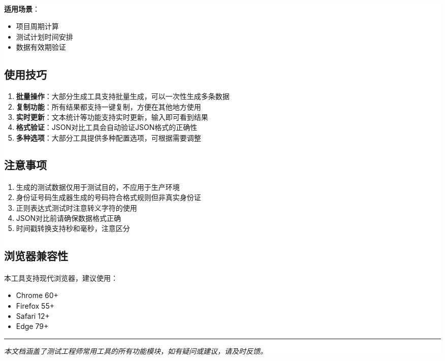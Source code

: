 **适用场景**：
- 项目周期计算
- 测试计划时间安排
- 数据有效期验证

## 使用技巧

1. **批量操作**：大部分生成工具支持批量生成，可以一次性生成多条数据
2. **复制功能**：所有结果都支持一键复制，方便在其他地方使用
3. **实时更新**：文本统计等功能支持实时更新，输入即可看到结果
4. **格式验证**：JSON对比工具会自动验证JSON格式的正确性
5. **多种选项**：大部分工具提供多种配置选项，可根据需要调整

## 注意事项

1. 生成的测试数据仅用于测试目的，不应用于生产环境
2. 身份证号码生成器生成的号码符合格式规则但非真实身份证
3. 正则表达式测试时注意转义字符的使用
4. JSON对比前请确保数据格式正确
5. 时间戳转换支持秒和毫秒，注意区分

## 浏览器兼容性

本工具支持现代浏览器，建议使用：
- Chrome 60+
- Firefox 55+
- Safari 12+
- Edge 79+

---

*本文档涵盖了测试工程师常用工具的所有功能模块，如有疑问或建议，请及时反馈。*